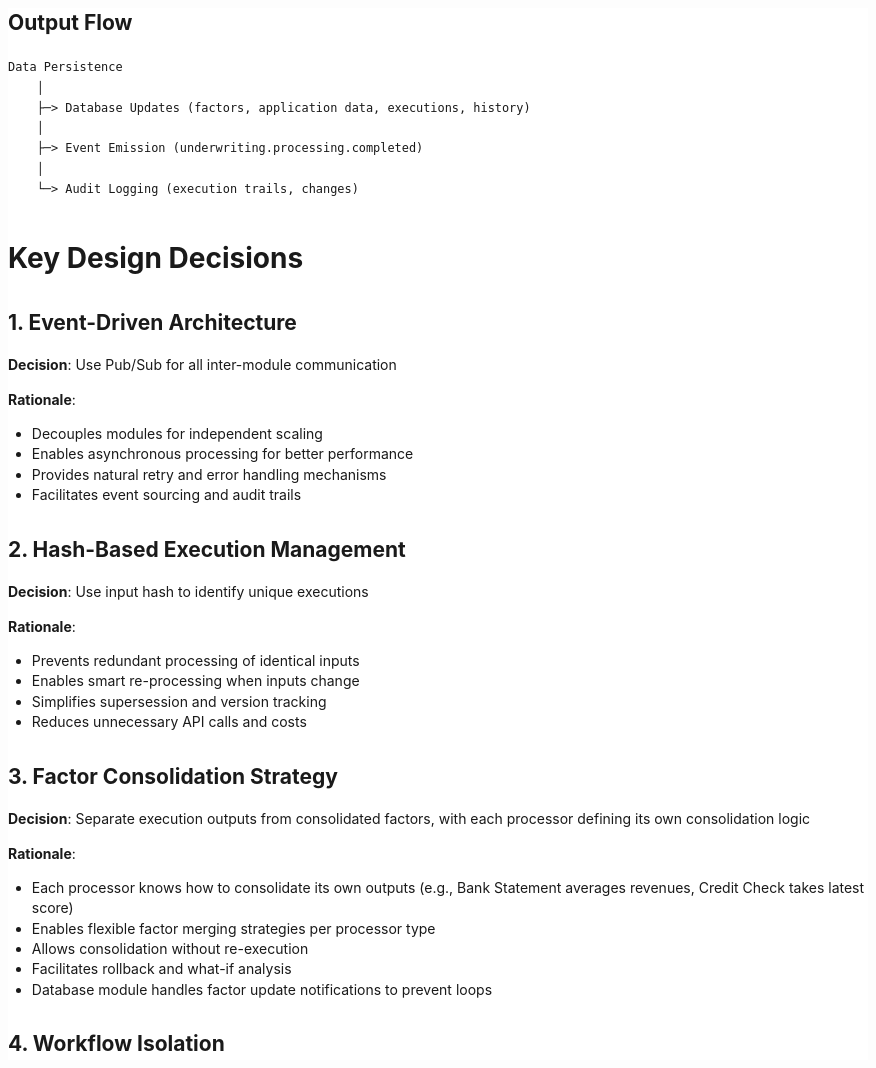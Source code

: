 ## Output Flow

```
Data Persistence
    │
    ├─> Database Updates (factors, application data, executions, history)
    │
    ├─> Event Emission (underwriting.processing.completed)
    │
    └─> Audit Logging (execution trails, changes)

```

# Key Design Decisions

## 1. Event-Driven Architecture

**Decision**: Use Pub/Sub for all inter-module communication

**Rationale**:

- Decouples modules for independent scaling
- Enables asynchronous processing for better performance
- Provides natural retry and error handling mechanisms
- Facilitates event sourcing and audit trails

## 2. Hash-Based Execution Management

**Decision**: Use input hash to identify unique executions

**Rationale**:

- Prevents redundant processing of identical inputs
- Enables smart re-processing when inputs change
- Simplifies supersession and version tracking
- Reduces unnecessary API calls and costs

## 3. Factor Consolidation Strategy

**Decision**: Separate execution outputs from consolidated factors, with each processor defining its own consolidation logic

**Rationale**:

- Each processor knows how to consolidate its own outputs (e.g., Bank Statement averages revenues, Credit Check takes latest score)
- Enables flexible factor merging strategies per processor type
- Allows consolidation without re-execution
- Facilitates rollback and what-if analysis
- Database module handles factor update notifications to prevent loops

## 4. Workflow Isolation
